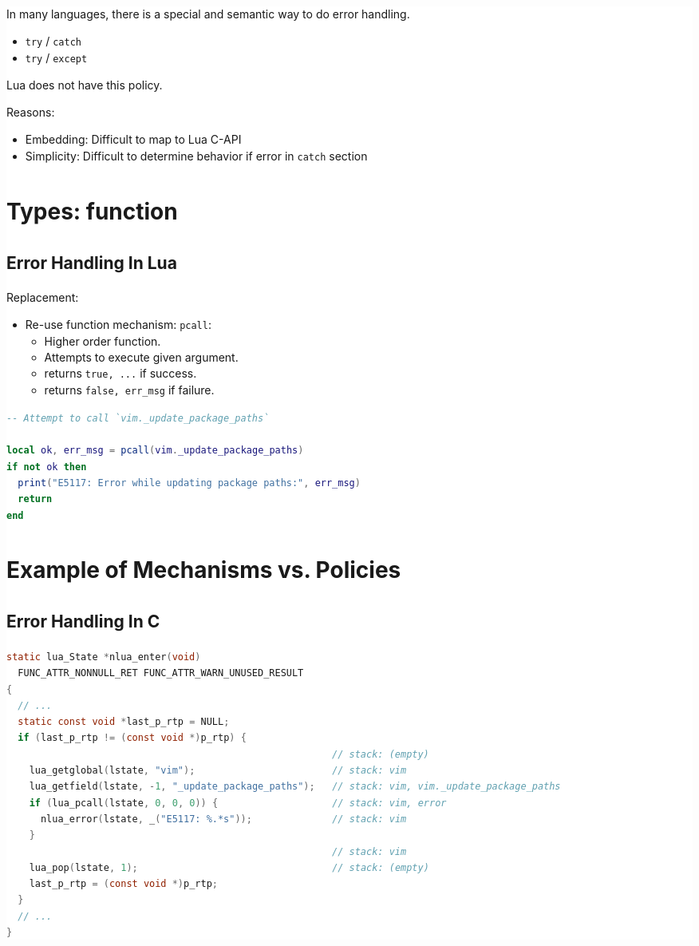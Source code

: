 In many languages, there is a special and semantic way to do error handling.
- `try` / `catch`
- `try` / `except`

Lua does not have this policy.

Reasons:
- Embedding: Difficult to map to Lua C-API
- Simplicity: Difficult to determine behavior if error in `catch` section

# Types: function

## Error Handling In Lua

Replacement:

- Re-use function mechanism: `pcall`:
    - Higher order function.
    - Attempts to execute given argument.
    - returns `true, ...` if success.
    - returns `false, err_msg` if failure.

```lua
-- Attempt to call `vim._update_package_paths`

local ok, err_msg = pcall(vim._update_package_paths)
if not ok then
  print("E5117: Error while updating package paths:", err_msg)
  return
end
```

# Example of Mechanisms vs. Policies

## Error Handling In C

```c
static lua_State *nlua_enter(void)
  FUNC_ATTR_NONNULL_RET FUNC_ATTR_WARN_UNUSED_RESULT
{
  // ...
  static const void *last_p_rtp = NULL;
  if (last_p_rtp != (const void *)p_rtp) {
                                                         // stack: (empty)
    lua_getglobal(lstate, "vim");                        // stack: vim
    lua_getfield(lstate, -1, "_update_package_paths");   // stack: vim, vim._update_package_paths
    if (lua_pcall(lstate, 0, 0, 0)) {                    // stack: vim, error
      nlua_error(lstate, _("E5117: %.*s"));              // stack: vim
    }
                                                         // stack: vim
    lua_pop(lstate, 1);                                  // stack: (empty)
    last_p_rtp = (const void *)p_rtp;
  }
  // ...
}
```
